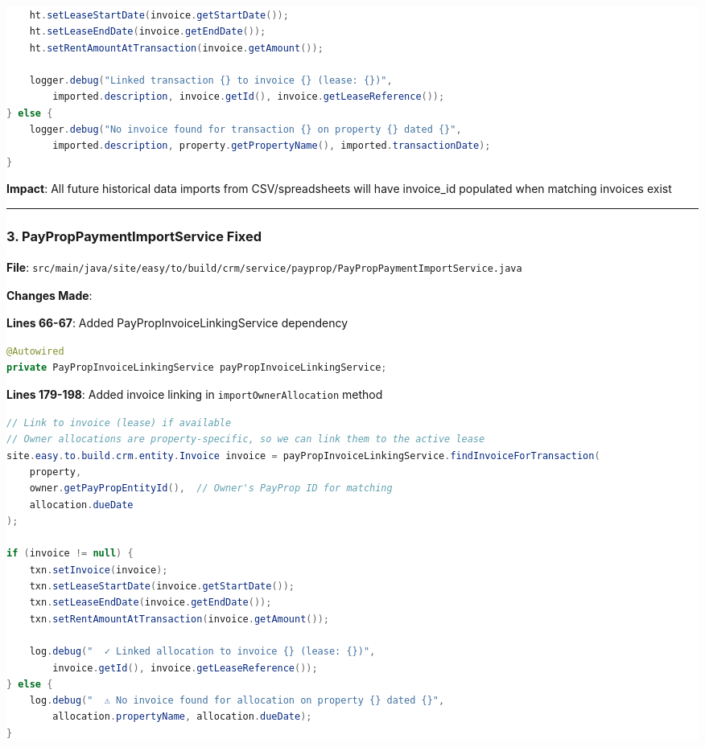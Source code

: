 ```java
    ht.setLeaseStartDate(invoice.getStartDate());
    ht.setLeaseEndDate(invoice.getEndDate());
    ht.setRentAmountAtTransaction(invoice.getAmount());

    logger.debug("Linked transaction {} to invoice {} (lease: {})",
        imported.description, invoice.getId(), invoice.getLeaseReference());
} else {
    logger.debug("No invoice found for transaction {} on property {} dated {}",
        imported.description, property.getPropertyName(), imported.transactionDate);
}
```

**Impact**: All future historical data imports from CSV/spreadsheets will have invoice_id populated when matching invoices exist

---

### 3. PayPropPaymentImportService Fixed

**File**: `src/main/java/site/easy/to/build/crm/service/payprop/PayPropPaymentImportService.java`

**Changes Made**:

**Lines 66-67**: Added PayPropInvoiceLinkingService dependency
```java
@Autowired
private PayPropInvoiceLinkingService payPropInvoiceLinkingService;
```

**Lines 179-198**: Added invoice linking in `importOwnerAllocation` method
```java
// Link to invoice (lease) if available
// Owner allocations are property-specific, so we can link them to the active lease
site.easy.to.build.crm.entity.Invoice invoice = payPropInvoiceLinkingService.findInvoiceForTransaction(
    property,
    owner.getPayPropEntityId(),  // Owner's PayProp ID for matching
    allocation.dueDate
);

if (invoice != null) {
    txn.setInvoice(invoice);
    txn.setLeaseStartDate(invoice.getStartDate());
    txn.setLeaseEndDate(invoice.getEndDate());
    txn.setRentAmountAtTransaction(invoice.getAmount());

    log.debug("  ✓ Linked allocation to invoice {} (lease: {})",
        invoice.getId(), invoice.getLeaseReference());
} else {
    log.debug("  ⚠ No invoice found for allocation on property {} dated {}",
        allocation.propertyName, allocation.dueDate);
}
```
